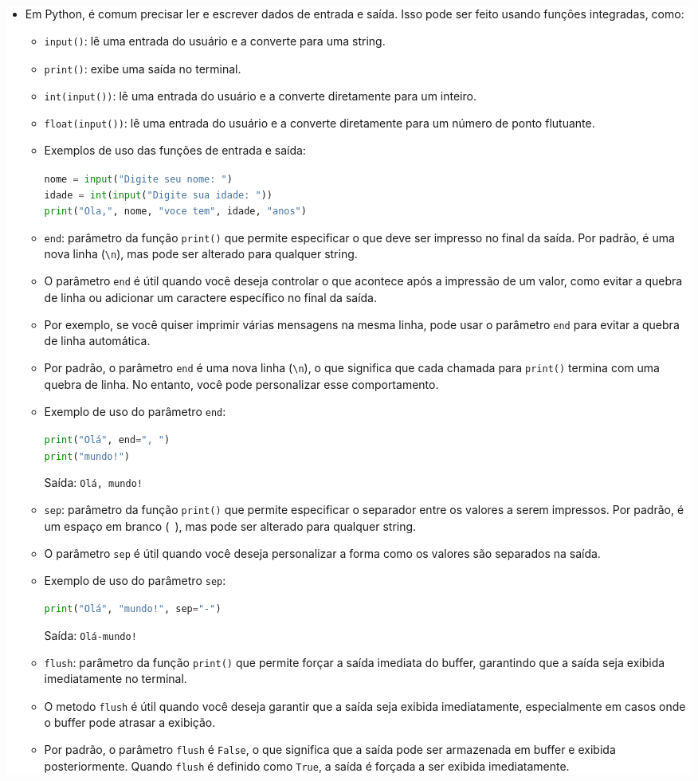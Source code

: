 - Em Python, é comum precisar ler e escrever dados de entrada e saída. Isso pode ser feito usando funções integradas, como:

  - `input()`: lê uma entrada do usuário e a converte para uma string.

  - `print()`: exibe uma saída no terminal.

  - `int(input())`: lê uma entrada do usuário e a converte diretamente para um inteiro.
  - `float(input())`: lê uma entrada do usuário e a converte diretamente para um número de ponto flutuante.

  - Exemplos de uso das funções de entrada e saída:
    ```python
    nome = input("Digite seu nome: ")
    idade = int(input("Digite sua idade: "))
    print("Ola,", nome, "voce tem", idade, "anos")
    ```

  - `end`: parâmetro da função `print()` que permite especificar o que deve ser impresso no final da saída. Por padrão, é uma nova linha (`\n`), mas pode ser alterado para qualquer string.

  - O parâmetro `end` é útil quando você deseja controlar o que acontece após a impressão de um valor, como evitar a quebra de linha ou adicionar um caractere específico no final da saída.

  - Por exemplo, se você quiser imprimir várias mensagens na mesma linha, pode usar o parâmetro `end` para evitar a quebra de linha automática.

  - Por padrão, o parâmetro `end` é uma nova linha (`\n`), o que significa que cada chamada para `print()` termina com uma quebra de linha. No entanto, você pode personalizar esse comportamento.

  - Exemplo de uso do parâmetro `end`:
    ```python
    print("Olá", end=", ")
    print("mundo!")
    ```
    Saída: `Olá, mundo!`

  - `sep`: parâmetro da função `print()` que permite especificar o separador entre os valores a serem impressos. Por padrão, é um espaço em branco (` `), mas pode ser alterado para qualquer string.

  - O parâmetro `sep` é útil quando você deseja personalizar a forma como os valores são separados na saída.

  - Exemplo de uso do parâmetro `sep`:
    ```python
    print("Olá", "mundo!", sep="-")
    ```
    Saída: `Olá-mundo!`

  - `flush`: parâmetro da função `print()` que permite forçar a saída imediata do buffer, garantindo que a saída seja exibida imediatamente no terminal.

  - O metodo `flush` é útil quando você deseja garantir que a saída seja exibida imediatamente, especialmente em casos onde o buffer pode atrasar a exibição.

  - Por padrão, o parâmetro `flush` é `False`, o que significa que a saída pode ser armazenada em buffer e exibida posteriormente. Quando `flush` é definido como `True`, a saída é forçada a ser exibida imediatamente.
